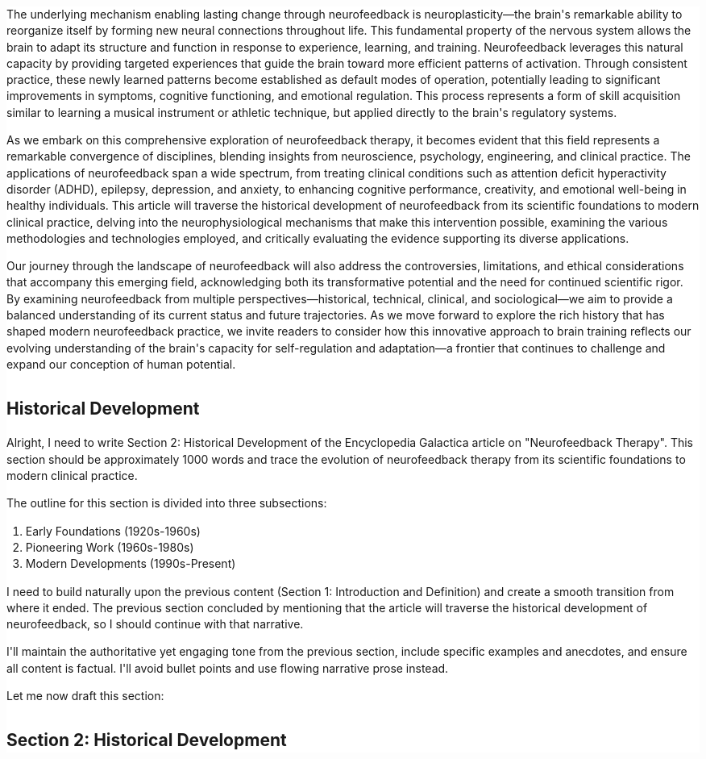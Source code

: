 The underlying mechanism enabling lasting change through neurofeedback is neuroplasticity—the brain's remarkable ability to reorganize itself by forming new neural connections throughout life. This fundamental property of the nervous system allows the brain to adapt its structure and function in response to experience, learning, and training. Neurofeedback leverages this natural capacity by providing targeted experiences that guide the brain toward more efficient patterns of activation. Through consistent practice, these newly learned patterns become established as default modes of operation, potentially leading to significant improvements in symptoms, cognitive functioning, and emotional regulation. This process represents a form of skill acquisition similar to learning a musical instrument or athletic technique, but applied directly to the brain's regulatory systems.

As we embark on this comprehensive exploration of neurofeedback therapy, it becomes evident that this field represents a remarkable convergence of disciplines, blending insights from neuroscience, psychology, engineering, and clinical practice. The applications of neurofeedback span a wide spectrum, from treating clinical conditions such as attention deficit hyperactivity disorder (ADHD), epilepsy, depression, and anxiety, to enhancing cognitive performance, creativity, and emotional well-being in healthy individuals. This article will traverse the historical development of neurofeedback from its scientific foundations to modern clinical practice, delving into the neurophysiological mechanisms that make this intervention possible, examining the various methodologies and technologies employed, and critically evaluating the evidence supporting its diverse applications.

Our journey through the landscape of neurofeedback will also address the controversies, limitations, and ethical considerations that accompany this emerging field, acknowledging both its transformative potential and the need for continued scientific rigor. By examining neurofeedback from multiple perspectives—historical, technical, clinical, and sociological—we aim to provide a balanced understanding of its current status and future trajectories. As we move forward to explore the rich history that has shaped modern neurofeedback practice, we invite readers to consider how this innovative approach to brain training reflects our evolving understanding of the brain's capacity for self-regulation and adaptation—a frontier that continues to challenge and expand our conception of human potential.

## Historical Development

<think>Alright, I need to write Section 2: Historical Development of the Encyclopedia Galactica article on "Neurofeedback Therapy". This section should be approximately 1000 words and trace the evolution of neurofeedback therapy from its scientific foundations to modern clinical practice.

The outline for this section is divided into three subsections:
1. Early Foundations (1920s-1960s)
2. Pioneering Work (1960s-1980s)
3. Modern Developments (1990s-Present)

I need to build naturally upon the previous content (Section 1: Introduction and Definition) and create a smooth transition from where it ended. The previous section concluded by mentioning that the article will traverse the historical development of neurofeedback, so I should continue with that narrative.

I'll maintain the authoritative yet engaging tone from the previous section, include specific examples and anecdotes, and ensure all content is factual. I'll avoid bullet points and use flowing narrative prose instead.

Let me now draft this section:

## Section 2: Historical Development
